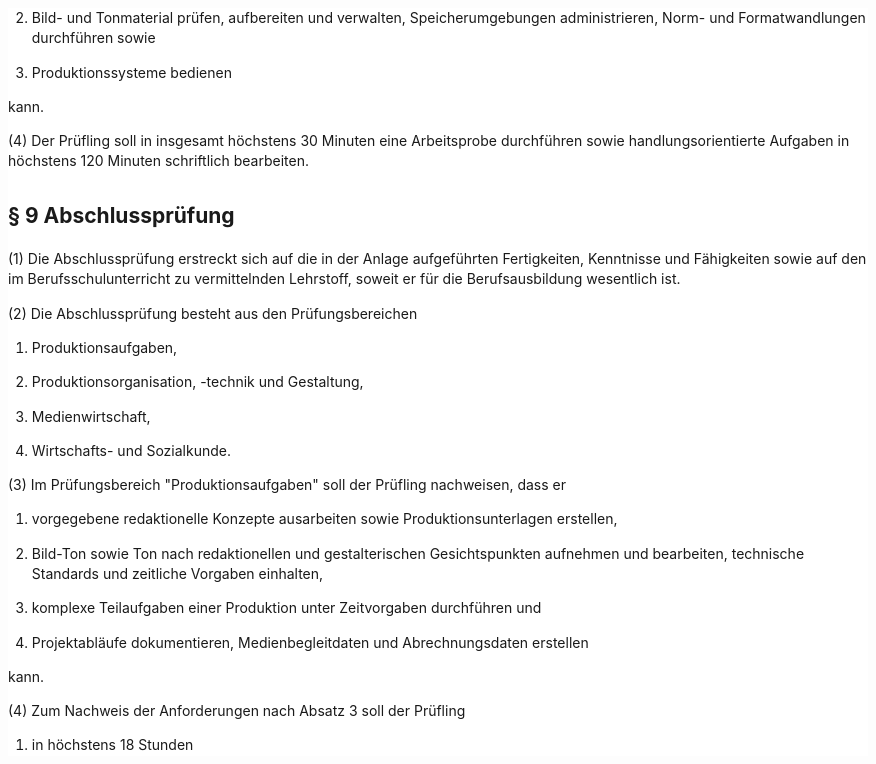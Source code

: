 
2.  Bild- und Tonmaterial prüfen, aufbereiten und verwalten,
    Speicherumgebungen administrieren, Norm- und Formatwandlungen
    durchführen sowie


3.  Produktionssysteme bedienen



kann.

(4) Der Prüfling soll in insgesamt höchstens 30 Minuten eine
Arbeitsprobe durchführen sowie handlungsorientierte Aufgaben in
höchstens 120 Minuten schriftlich bearbeiten.

## § 9 Abschlussprüfung

(1) Die Abschlussprüfung erstreckt sich auf die in der Anlage
aufgeführten Fertigkeiten, Kenntnisse und Fähigkeiten sowie auf den im
Berufsschulunterricht zu vermittelnden Lehrstoff, soweit er für die
Berufsausbildung wesentlich ist.

(2) Die Abschlussprüfung besteht aus den Prüfungsbereichen

1.  Produktionsaufgaben,


2.  Produktionsorganisation, -technik und Gestaltung,


3.  Medienwirtschaft,


4.  Wirtschafts- und Sozialkunde.




(3) Im Prüfungsbereich "Produktionsaufgaben" soll der Prüfling
nachweisen, dass er

1.  vorgegebene redaktionelle Konzepte ausarbeiten sowie
    Produktionsunterlagen erstellen,


2.  Bild-Ton sowie Ton nach redaktionellen und gestalterischen
    Gesichtspunkten aufnehmen und bearbeiten, technische Standards und
    zeitliche Vorgaben einhalten,


3.  komplexe Teilaufgaben einer Produktion unter Zeitvorgaben durchführen
    und


4.  Projektabläufe dokumentieren, Medienbegleitdaten und Abrechnungsdaten
    erstellen



kann.

(4) Zum Nachweis der Anforderungen nach Absatz 3 soll der Prüfling

1.  in höchstens 18 Stunden
